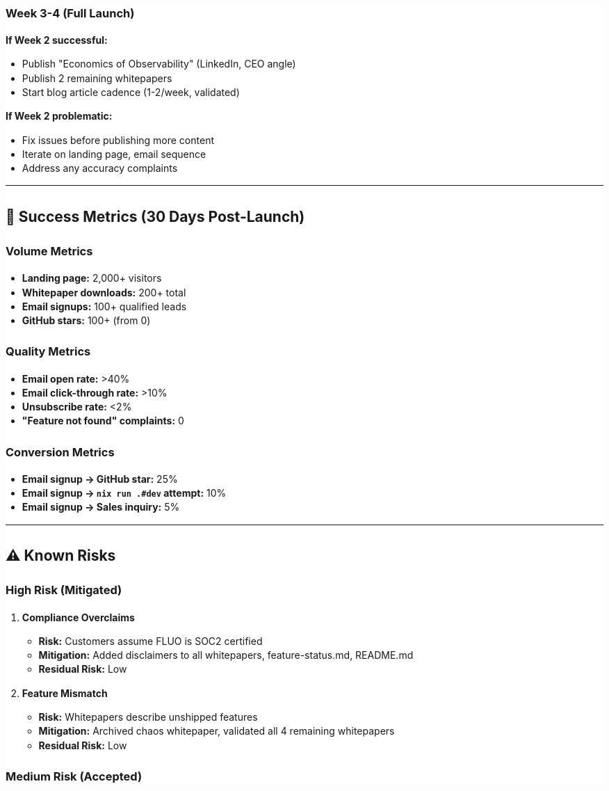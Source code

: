 ### Week 3-4 (Full Launch)

**If Week 2 successful:**
- Publish "Economics of Observability" (LinkedIn, CEO angle)
- Publish 2 remaining whitepapers
- Start blog article cadence (1-2/week, validated)

**If Week 2 problematic:**
- Fix issues before publishing more content
- Iterate on landing page, email sequence
- Address any accuracy complaints

---

## 🎯 Success Metrics (30 Days Post-Launch)

### Volume Metrics
- **Landing page:** 2,000+ visitors
- **Whitepaper downloads:** 200+ total
- **Email signups:** 100+ qualified leads
- **GitHub stars:** 100+ (from 0)

### Quality Metrics
- **Email open rate:** >40%
- **Email click-through rate:** >10%
- **Unsubscribe rate:** <2%
- **"Feature not found" complaints:** 0

### Conversion Metrics
- **Email signup → GitHub star:** 25%
- **Email signup → `nix run .#dev` attempt:** 10%
- **Email signup → Sales inquiry:** 5%

---

## ⚠️ Known Risks

### High Risk (Mitigated)

1. **Compliance Overclaims**
   - **Risk:** Customers assume FLUO is SOC2 certified
   - **Mitigation:** Added disclaimers to all whitepapers, feature-status.md, README.md
   - **Residual Risk:** Low

2. **Feature Mismatch**
   - **Risk:** Whitepapers describe unshipped features
   - **Mitigation:** Archived chaos whitepaper, validated all 4 remaining whitepapers
   - **Residual Risk:** Low

### Medium Risk (Accepted)
